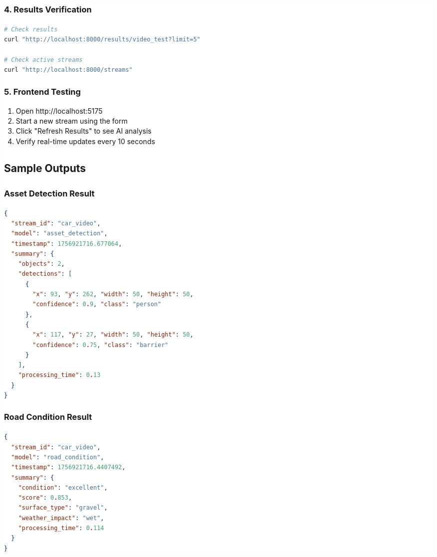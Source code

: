 ### 4. Results Verification
```bash
# Check results
curl "http://localhost:8000/results/video_test?limit=5"

# Check active streams
curl "http://localhost:8000/streams"
```

### 5. Frontend Testing
1. Open http://localhost:5175
2. Start a new stream using the form
3. Click "Refresh Results" to see AI analysis
4. Verify real-time updates every 10 seconds

## Sample Outputs

### Asset Detection Result
```json
{
  "stream_id": "car_video",
  "model": "asset_detection",
  "timestamp": 1756921716.677064,
  "summary": {
    "objects": 2,
    "detections": [
      {
        "x": 93, "y": 262, "width": 50, "height": 50,
        "confidence": 0.9, "class": "person"
      },
      {
        "x": 117, "y": 27, "width": 50, "height": 50,
        "confidence": 0.75, "class": "barrier"
      }
    ],
    "processing_time": 0.13
  }
}
```

### Road Condition Result
```json
{
  "stream_id": "car_video",
  "model": "road_condition",
  "timestamp": 1756921716.4407492,
  "summary": {
    "condition": "excellent",
    "score": 0.853,
    "surface_type": "gravel",
    "weather_impact": "wet",
    "processing_time": 0.114
  }
}
```
